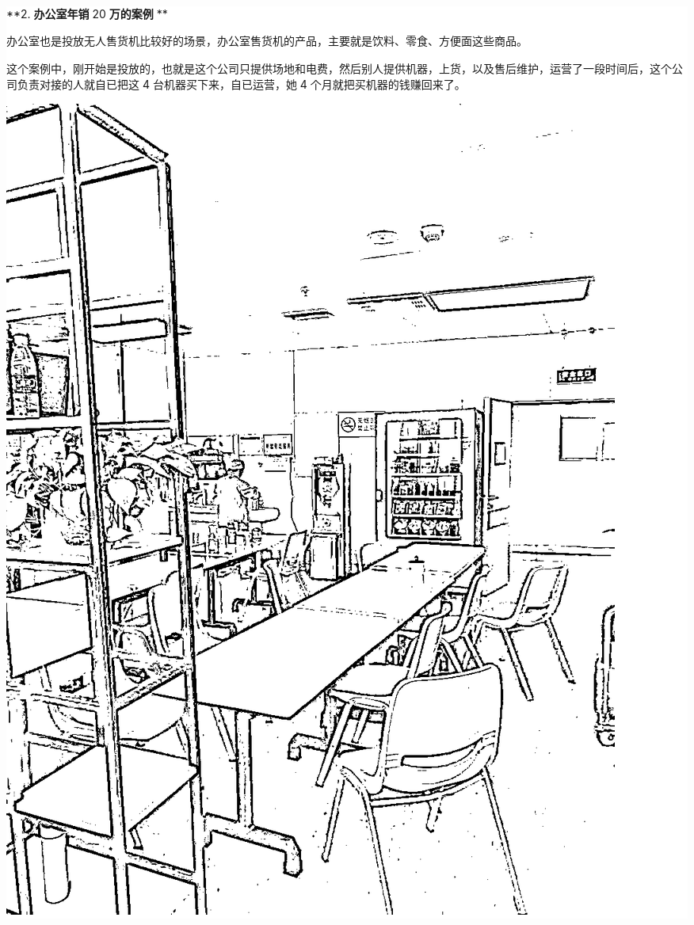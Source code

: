 **2. **办公室年销** 20 **万的案例** **

办公室也是投放无人售货机比较好的场景，办公室售货机的产品，主要就是饮料、零食、方便面这些商品。

 

 

这个案例中，刚开始是投放的，也就是这个公司只提供场地和电费，然后别人提供机器，上货，以及售后维护，运营了一段时间后，这个公司负责对接的人就自已把这 4 台机器买下来，自已运营，她 4 个月就把买机器的钱赚回来了。

![](img/siyu-yunying_2403.png)
